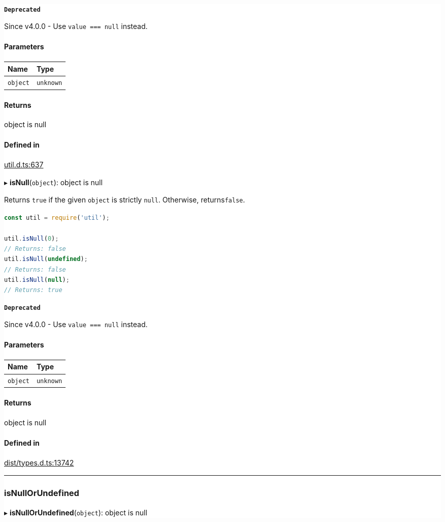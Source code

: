 **`Deprecated`**

Since v4.0.0 - Use `value === null` instead.

#### Parameters

| Name | Type |
| :------ | :------ |
| `object` | `unknown` |

#### Returns

object is null

#### Defined in

[util.d.ts:637](https://github.com/valgaze/bun-types/blob/5e53f27/util.d.ts#L637)

▸ **isNull**(`object`): object is null

Returns `true` if the given `object` is strictly `null`. Otherwise, returns`false`.

```js
const util = require('util');

util.isNull(0);
// Returns: false
util.isNull(undefined);
// Returns: false
util.isNull(null);
// Returns: true
```

**`Deprecated`**

Since v4.0.0 - Use `value === null` instead.

#### Parameters

| Name | Type |
| :------ | :------ |
| `object` | `unknown` |

#### Returns

object is null

#### Defined in

[dist/types.d.ts:13742](https://github.com/valgaze/bun-types/blob/5e53f27/dist/types.d.ts#L13742)

___

### isNullOrUndefined

▸ **isNullOrUndefined**(`object`): object is null
